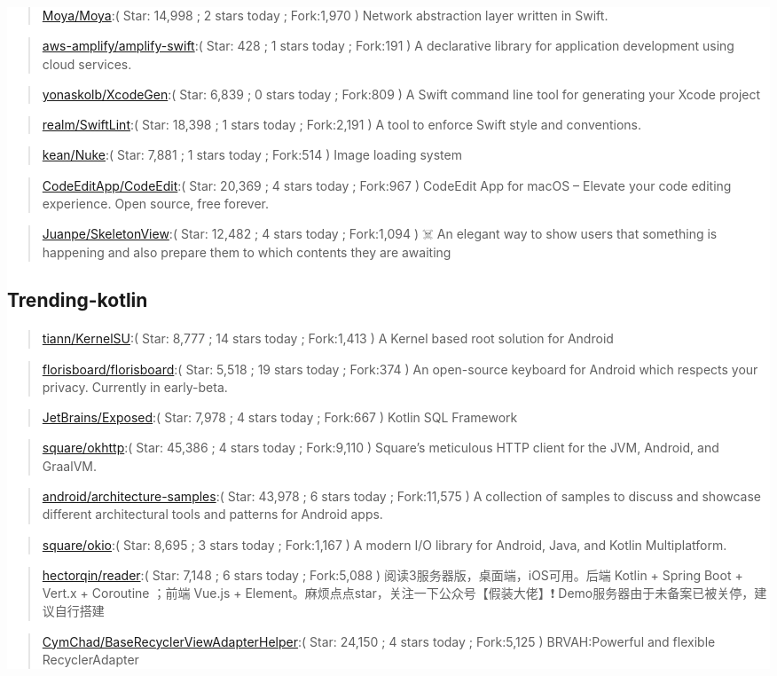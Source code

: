 > [Moya/Moya](https://github.com/Moya/Moya):( Star: 14,998 ; 2 stars today ; Fork:1,970 ) 
 > Network abstraction layer written in Swift.

> [aws-amplify/amplify-swift](https://github.com/aws-amplify/amplify-swift):( Star: 428 ; 1 stars today ; Fork:191 ) 
 > A declarative library for application development using cloud services.

> [yonaskolb/XcodeGen](https://github.com/yonaskolb/XcodeGen):( Star: 6,839 ; 0 stars today ; Fork:809 ) 
 > A Swift command line tool for generating your Xcode project

> [realm/SwiftLint](https://github.com/realm/SwiftLint):( Star: 18,398 ; 1 stars today ; Fork:2,191 ) 
 > A tool to enforce Swift style and conventions.

> [kean/Nuke](https://github.com/kean/Nuke):( Star: 7,881 ; 1 stars today ; Fork:514 ) 
 > Image loading system

> [CodeEditApp/CodeEdit](https://github.com/CodeEditApp/CodeEdit):( Star: 20,369 ; 4 stars today ; Fork:967 ) 
 > CodeEdit App for macOS – Elevate your code editing experience. Open source, free forever.

> [Juanpe/SkeletonView](https://github.com/Juanpe/SkeletonView):( Star: 12,482 ; 4 stars today ; Fork:1,094 ) 
 > ☠️ An elegant way to show users that something is happening and also prepare them to which contents they are awaiting

## Trending-kotlin
> [tiann/KernelSU](https://github.com/tiann/KernelSU):( Star: 8,777 ; 14 stars today ; Fork:1,413 ) 
 > A Kernel based root solution for Android

> [florisboard/florisboard](https://github.com/florisboard/florisboard):( Star: 5,518 ; 19 stars today ; Fork:374 ) 
 > An open-source keyboard for Android which respects your privacy. Currently in early-beta.

> [JetBrains/Exposed](https://github.com/JetBrains/Exposed):( Star: 7,978 ; 4 stars today ; Fork:667 ) 
 > Kotlin SQL Framework

> [square/okhttp](https://github.com/square/okhttp):( Star: 45,386 ; 4 stars today ; Fork:9,110 ) 
 > Square’s meticulous HTTP client for the JVM, Android, and GraalVM.

> [android/architecture-samples](https://github.com/android/architecture-samples):( Star: 43,978 ; 6 stars today ; Fork:11,575 ) 
 > A collection of samples to discuss and showcase different architectural tools and patterns for Android apps.

> [square/okio](https://github.com/square/okio):( Star: 8,695 ; 3 stars today ; Fork:1,167 ) 
 > A modern I/O library for Android, Java, and Kotlin Multiplatform.

> [hectorqin/reader](https://github.com/hectorqin/reader):( Star: 7,148 ; 6 stars today ; Fork:5,088 ) 
 > 阅读3服务器版，桌面端，iOS可用。后端 Kotlin + Spring Boot + Vert.x + Coroutine ；前端 Vue.js + Element。麻烦点点star，关注一下公众号【假装大佬】❗️ Demo服务器由于未备案已被关停，建议自行搭建

> [CymChad/BaseRecyclerViewAdapterHelper](https://github.com/CymChad/BaseRecyclerViewAdapterHelper):( Star: 24,150 ; 4 stars today ; Fork:5,125 ) 
 > BRVAH:Powerful and flexible RecyclerAdapter

